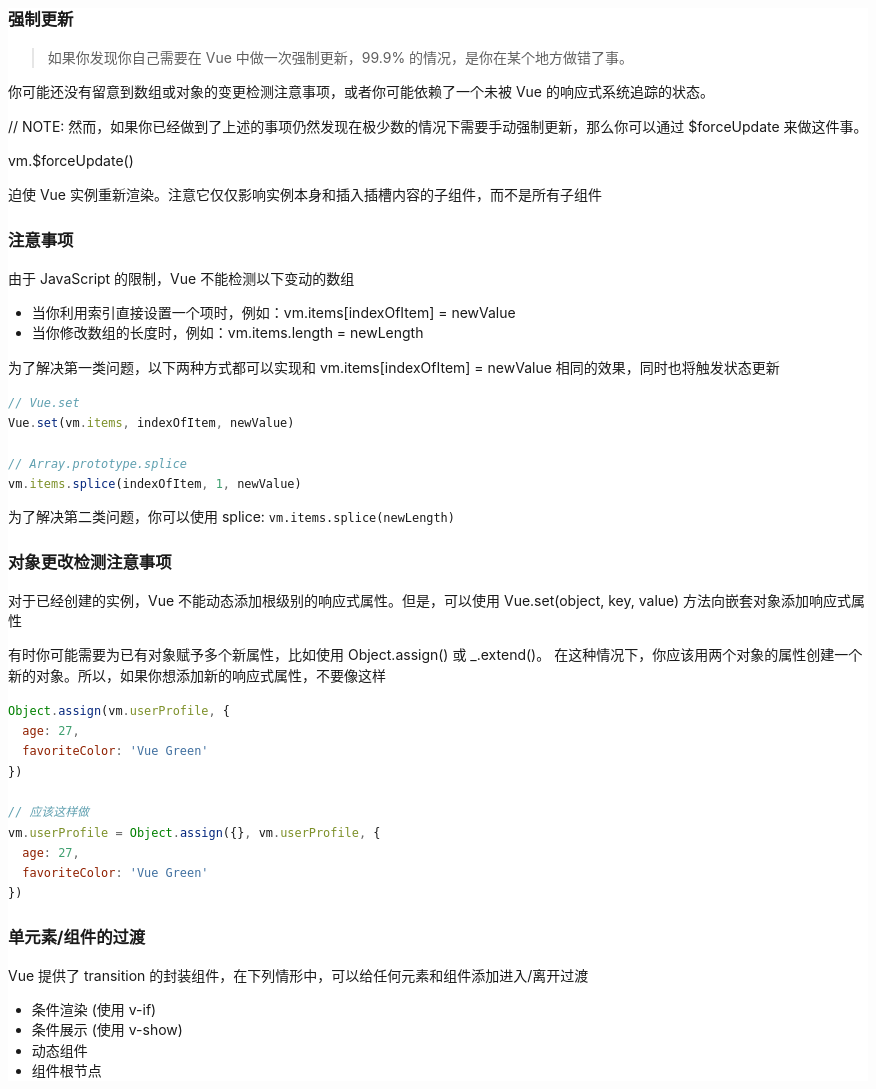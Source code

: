 ### 强制更新

> 如果你发现你自己需要在 Vue 中做一次强制更新，99.9% 的情况，是你在某个地方做错了事。

你可能还没有留意到数组或对象的变更检测注意事项，或者你可能依赖了一个未被 Vue 的响应式系统追踪的状态。

// NOTE:  然而，如果你已经做到了上述的事项仍然发现在极少数的情况下需要手动强制更新，那么你可以通过 $forceUpdate 来做这件事。

vm.$forceUpdate()

迫使 Vue 实例重新渲染。注意它仅仅影响实例本身和插入插槽内容的子组件，而不是所有子组件

### 注意事项

由于 JavaScript 的限制，Vue 不能检测以下变动的数组

* 当你利用索引直接设置一个项时，例如：vm.items[indexOfItem] = newValue
* 当你修改数组的长度时，例如：vm.items.length = newLength

为了解决第一类问题，以下两种方式都可以实现和 vm.items[indexOfItem] = newValue 相同的效果，同时也将触发状态更新

```js
// Vue.set
Vue.set(vm.items, indexOfItem, newValue)

// Array.prototype.splice
vm.items.splice(indexOfItem, 1, newValue)
```

为了解决第二类问题，你可以使用 splice: `vm.items.splice(newLength)`

### 对象更改检测注意事项

对于已经创建的实例，Vue 不能动态添加根级别的响应式属性。但是，可以使用 Vue.set(object, key, value) 方法向嵌套对象添加响应式属性

有时你可能需要为已有对象赋予多个新属性，比如使用 Object.assign() 或 _.extend()。
在这种情况下，你应该用两个对象的属性创建一个新的对象。所以，如果你想添加新的响应式属性，不要像这样

```js
Object.assign(vm.userProfile, {
  age: 27,
  favoriteColor: 'Vue Green'
})

// 应该这样做
vm.userProfile = Object.assign({}, vm.userProfile, {
  age: 27,
  favoriteColor: 'Vue Green'
})
```

### 单元素/组件的过渡

Vue 提供了 transition 的封装组件，在下列情形中，可以给任何元素和组件添加进入/离开过渡

* 条件渲染 (使用 v-if)
* 条件展示 (使用 v-show)
* 动态组件
* 组件根节点
